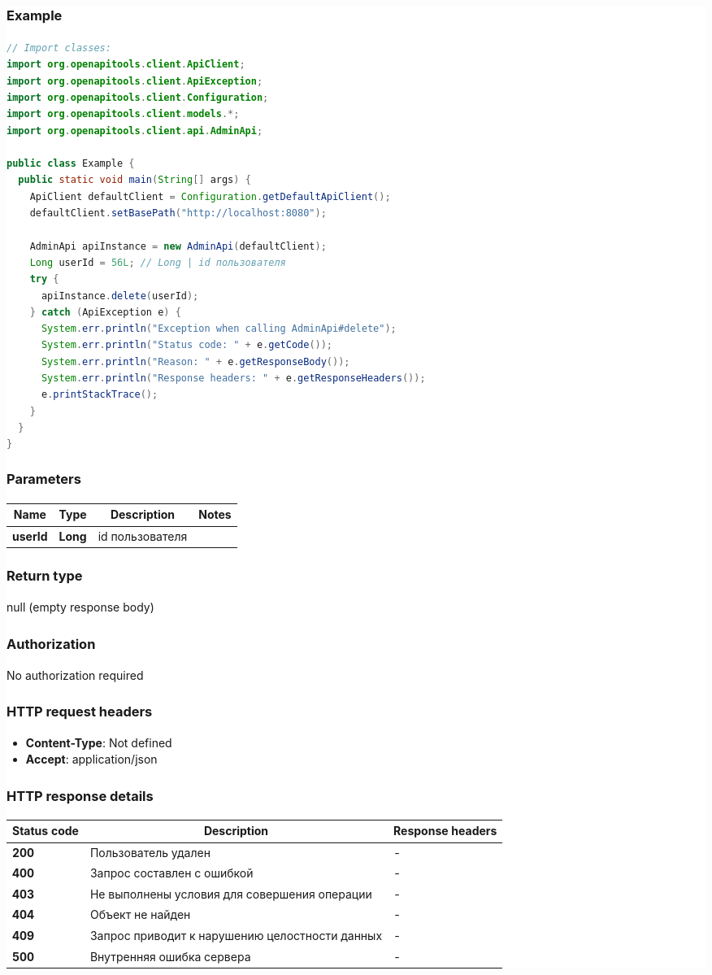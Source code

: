 ### Example
```java
// Import classes:
import org.openapitools.client.ApiClient;
import org.openapitools.client.ApiException;
import org.openapitools.client.Configuration;
import org.openapitools.client.models.*;
import org.openapitools.client.api.AdminApi;

public class Example {
  public static void main(String[] args) {
    ApiClient defaultClient = Configuration.getDefaultApiClient();
    defaultClient.setBasePath("http://localhost:8080");

    AdminApi apiInstance = new AdminApi(defaultClient);
    Long userId = 56L; // Long | id пользователя
    try {
      apiInstance.delete(userId);
    } catch (ApiException e) {
      System.err.println("Exception when calling AdminApi#delete");
      System.err.println("Status code: " + e.getCode());
      System.err.println("Reason: " + e.getResponseBody());
      System.err.println("Response headers: " + e.getResponseHeaders());
      e.printStackTrace();
    }
  }
}
```

### Parameters

Name | Type | Description  | Notes
------------- | ------------- | ------------- | -------------
 **userId** | **Long**| id пользователя |

### Return type

null (empty response body)

### Authorization

No authorization required

### HTTP request headers

 - **Content-Type**: Not defined
 - **Accept**: application/json

### HTTP response details
| Status code | Description | Response headers |
|-------------|-------------|------------------|
**200** | Пользователь удален |  -  |
**400** | Запрос составлен с ошибкой |  -  |
**403** | Не выполнены условия для совершения операции |  -  |
**404** | Объект не найден |  -  |
**409** | Запрос приводит к нарушению целостности данных |  -  |
**500** | Внутренняя ошибка сервера |  -  |
